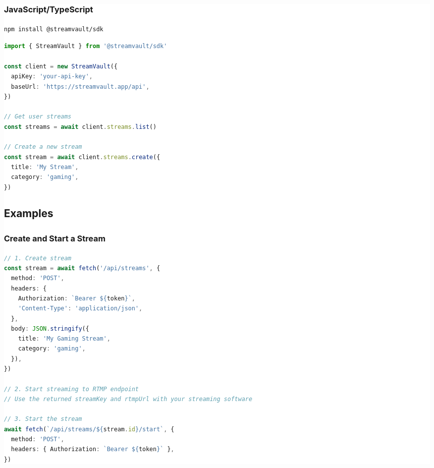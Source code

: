 ### JavaScript/TypeScript

```bash
npm install @streamvault/sdk
```

```typescript
import { StreamVault } from '@streamvault/sdk'

const client = new StreamVault({
  apiKey: 'your-api-key',
  baseUrl: 'https://streamvault.app/api',
})

// Get user streams
const streams = await client.streams.list()

// Create a new stream
const stream = await client.streams.create({
  title: 'My Stream',
  category: 'gaming',
})
```

## Examples

### Create and Start a Stream

```typescript
// 1. Create stream
const stream = await fetch('/api/streams', {
  method: 'POST',
  headers: {
    Authorization: `Bearer ${token}`,
    'Content-Type': 'application/json',
  },
  body: JSON.stringify({
    title: 'My Gaming Stream',
    category: 'gaming',
  }),
})

// 2. Start streaming to RTMP endpoint
// Use the returned streamKey and rtmpUrl with your streaming software

// 3. Start the stream
await fetch(`/api/streams/${stream.id}/start`, {
  method: 'POST',
  headers: { Authorization: `Bearer ${token}` },
})
```
